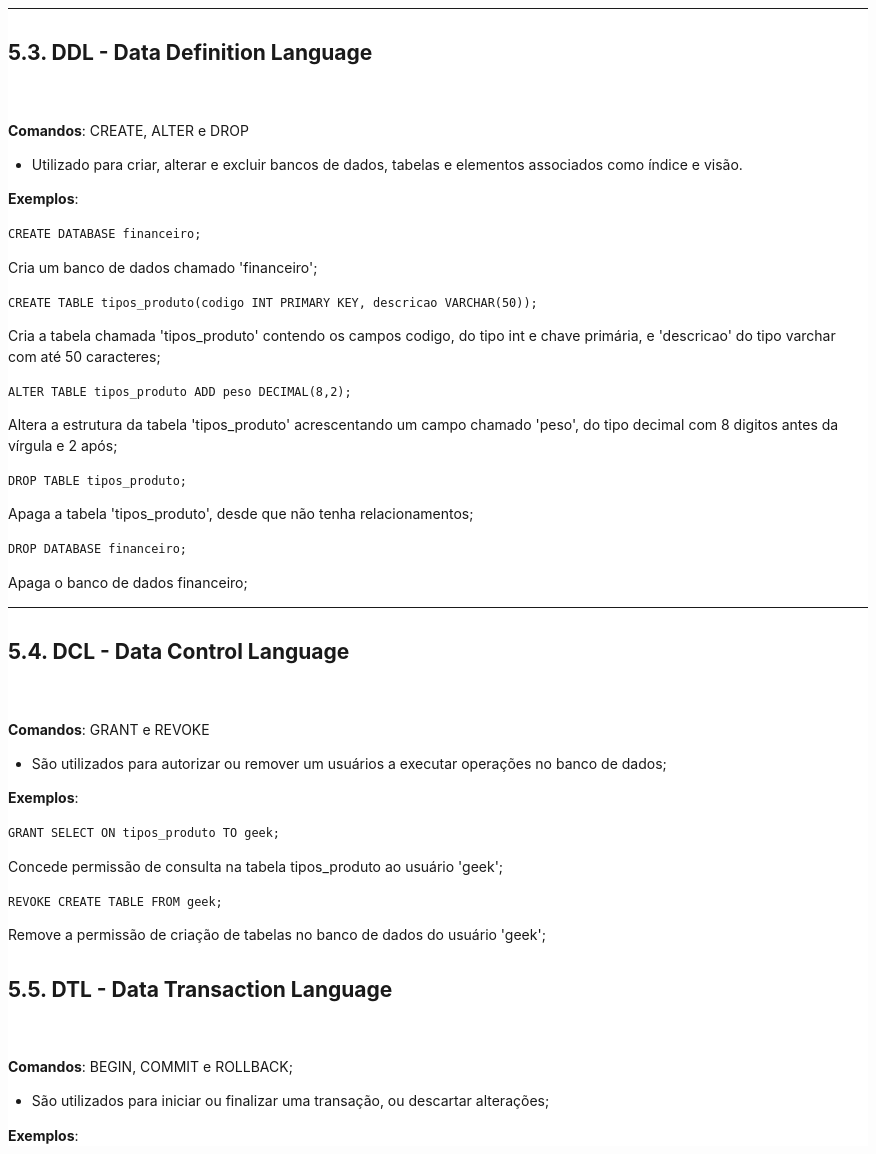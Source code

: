 ----

## 5.3. DDL - Data Definition Language
<br>

**Comandos**: CREATE, ALTER e DROP
- Utilizado para criar, alterar e excluir bancos de dados, tabelas e elementos associados como índice e visão.

**Exemplos**:

    CREATE DATABASE financeiro;

Cria um banco de dados chamado 'financeiro';

    CREATE TABLE tipos_produto(codigo INT PRIMARY KEY, descricao VARCHAR(50));

Cria a tabela chamada 'tipos_produto' contendo os campos codigo, do tipo int e chave primária, e 'descricao' do tipo varchar com até 50 caracteres;

    ALTER TABLE tipos_produto ADD peso DECIMAL(8,2);

Altera a estrutura da tabela 'tipos_produto' acrescentando um campo chamado 'peso', do tipo decimal com 8 digitos antes da vírgula e 2 após;

    DROP TABLE tipos_produto;

Apaga a tabela 'tipos_produto', desde que não tenha relacionamentos;

    DROP DATABASE financeiro;

Apaga o banco de dados financeiro;

---

## 5.4. DCL - Data Control Language
<br>

**Comandos**: GRANT e REVOKE
- São utilizados para autorizar ou remover um usuários a executar operações no banco de dados;

**Exemplos**:

    GRANT SELECT ON tipos_produto TO geek;

Concede permissão de consulta na tabela tipos_produto ao usuário 'geek';

    REVOKE CREATE TABLE FROM geek;

Remove a permissão de criação de tabelas no banco de dados do usuário 'geek';

## 5.5. DTL - Data Transaction Language
<br>

**Comandos**: BEGIN, COMMIT e ROLLBACK;
- São utilizados para iniciar ou finalizar uma transação, ou descartar alterações;

**Exemplos**:
